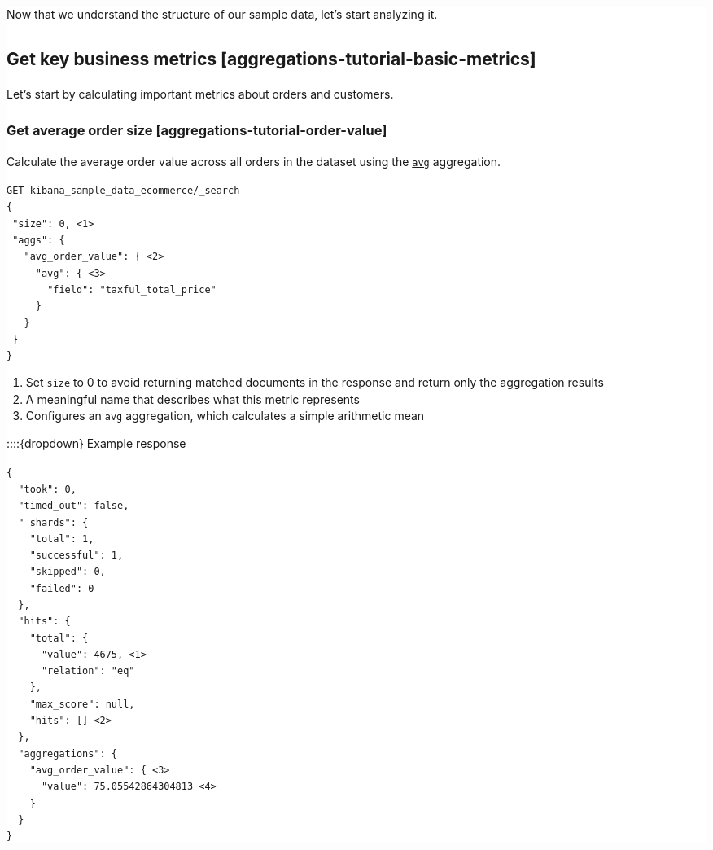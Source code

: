 Now that we understand the structure of our sample data, let’s start analyzing it.

## Get key business metrics [aggregations-tutorial-basic-metrics]

Let’s start by calculating important metrics about orders and customers.

### Get average order size [aggregations-tutorial-order-value]

Calculate the average order value across all orders in the dataset using the [`avg`](elasticsearch://reference/aggregations/search-aggregations-metrics-avg-aggregation.md) aggregation.

```console
GET kibana_sample_data_ecommerce/_search
{
 "size": 0, <1>
 "aggs": {
   "avg_order_value": { <2>
     "avg": { <3>
       "field": "taxful_total_price"
     }
   }
 }
}
```

1. Set `size` to 0 to avoid returning matched documents in the response and return only the aggregation results
2. A meaningful name that describes what this metric represents
3. Configures an `avg` aggregation, which calculates a simple arithmetic mean

::::{dropdown} Example response

```console-result
{
  "took": 0,
  "timed_out": false,
  "_shards": {
    "total": 1,
    "successful": 1,
    "skipped": 0,
    "failed": 0
  },
  "hits": {
    "total": {
      "value": 4675, <1>
      "relation": "eq"
    },
    "max_score": null,
    "hits": [] <2>
  },
  "aggregations": {
    "avg_order_value": { <3>
      "value": 75.05542864304813 <4>
    }
  }
}
```
